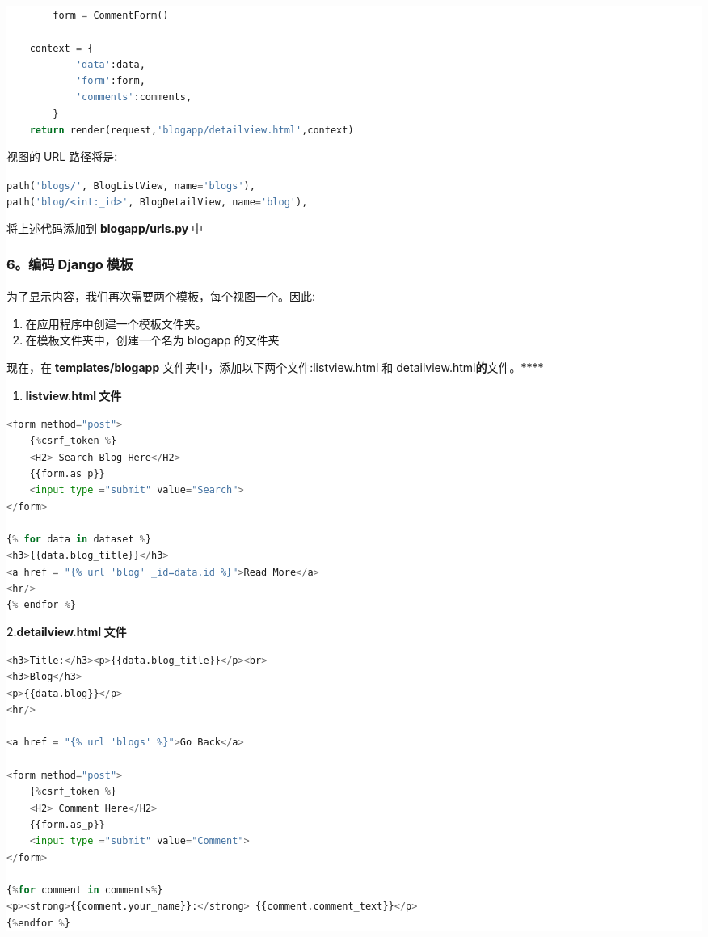 ```py
        form = CommentForm()

    context = {
            'data':data,
            'form':form,
            'comments':comments,
        }
    return render(request,'blogapp/detailview.html',context)

```

视图的 URL 路径将是:

```py
path('blogs/', BlogListView, name='blogs'),
path('blog/<int:_id>', BlogDetailView, name='blog'),

```

将上述代码添加到 **blogapp/urls.py** 中

### **6。编码 Django 模板**

为了显示内容，我们再次需要两个模板，每个视图一个。因此:

1.  在应用程序中创建一个模板文件夹。
2.  在模板文件夹中，创建一个名为 blogapp 的文件夹

现在，在 **templates/blogapp** 文件夹中，添加以下两个文件:listview.html 和 detailview.html**的**文件。****

1.  **listview.html 文件**

```py
<form method="post">
    {%csrf_token %}
    <H2> Search Blog Here</H2>
    {{form.as_p}}
    <input type ="submit" value="Search">
</form>

{% for data in dataset %}
<h3>{{data.blog_title}}</h3>
<a href = "{% url 'blog' _id=data.id %}">Read More</a>
<hr/>
{% endfor %}

```

2.**detailview.html 文件**

```py
<h3>Title:</h3><p>{{data.blog_title}}</p><br>
<h3>Blog</h3>
<p>{{data.blog}}</p>
<hr/>

<a href = "{% url 'blogs' %}">Go Back</a>

<form method="post">
    {%csrf_token %}
    <H2> Comment Here</H2>
    {{form.as_p}}
    <input type ="submit" value="Comment">
</form>

{%for comment in comments%}
<p><strong>{{comment.your_name}}:</strong> {{comment.comment_text}}</p>
{%endfor %}
```